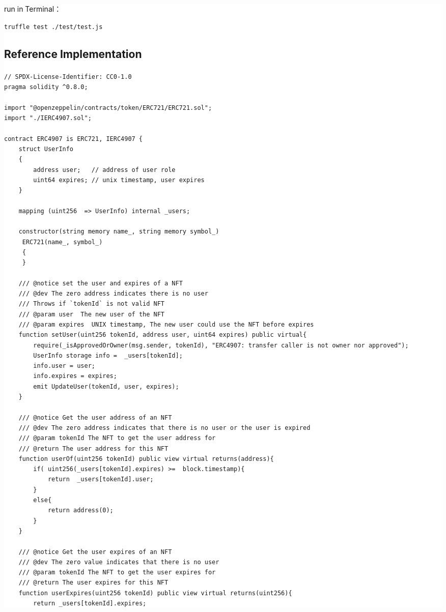 ```JavaScript

```

run in Terminal：
```
truffle test ./test/test.js
```

## Reference Implementation

```solidity
// SPDX-License-Identifier: CC0-1.0
pragma solidity ^0.8.0;

import "@openzeppelin/contracts/token/ERC721/ERC721.sol";
import "./IERC4907.sol";

contract ERC4907 is ERC721, IERC4907 {
    struct UserInfo 
    {
        address user;   // address of user role
        uint64 expires; // unix timestamp, user expires
    }

    mapping (uint256  => UserInfo) internal _users;

    constructor(string memory name_, string memory symbol_)
     ERC721(name_, symbol_)
     {
     }
    
    /// @notice set the user and expires of a NFT
    /// @dev The zero address indicates there is no user
    /// Throws if `tokenId` is not valid NFT
    /// @param user  The new user of the NFT
    /// @param expires  UNIX timestamp, The new user could use the NFT before expires
    function setUser(uint256 tokenId, address user, uint64 expires) public virtual{
        require(_isApprovedOrOwner(msg.sender, tokenId), "ERC4907: transfer caller is not owner nor approved");
        UserInfo storage info =  _users[tokenId];
        info.user = user;
        info.expires = expires;
        emit UpdateUser(tokenId, user, expires);
    }

    /// @notice Get the user address of an NFT
    /// @dev The zero address indicates that there is no user or the user is expired
    /// @param tokenId The NFT to get the user address for
    /// @return The user address for this NFT
    function userOf(uint256 tokenId) public view virtual returns(address){
        if( uint256(_users[tokenId].expires) >=  block.timestamp){
            return  _users[tokenId].user;
        }
        else{
            return address(0);
        }
    }

    /// @notice Get the user expires of an NFT
    /// @dev The zero value indicates that there is no user
    /// @param tokenId The NFT to get the user expires for
    /// @return The user expires for this NFT
    function userExpires(uint256 tokenId) public view virtual returns(uint256){
        return _users[tokenId].expires;
```